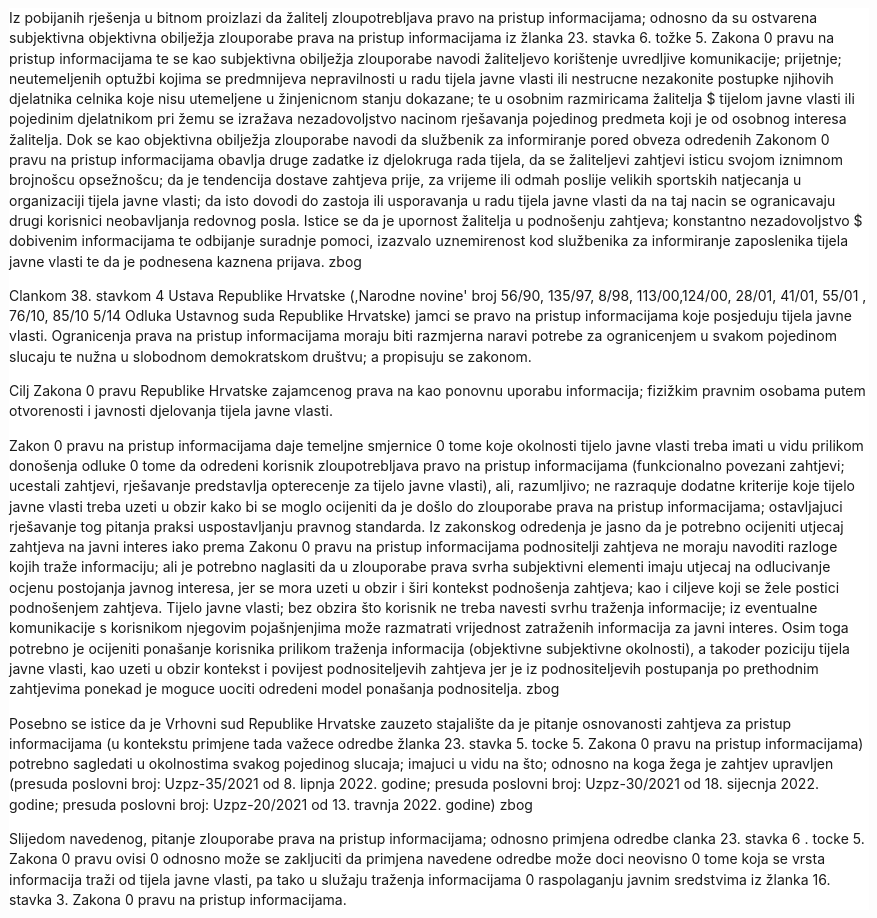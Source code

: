 Iz pobijanih rješenja u bitnom proizlazi da žalitelj zloupotrebljava pravo na pristup informacijama; odnosno da su ostvarena subjektivna objektivna   obilježja zlouporabe prava na pristup informacijama iz žlanka 23. stavka 6. tožke 5. Zakona 0 pravu na pristup informacijama te se kao subjektivna obilježja zlouporabe navodi žaliteljevo korištenje uvredljive komunikacije; prijetnje; neutemeljenih optužbi kojima se predmnijeva nepravilnosti u radu tijela javne vlasti ili nestrucne nezakonite postupke njihovih djelatnika celnika koje nisu utemeljene u žinjenicnom stanju dokazane; te u osobnim razmiricama žalitelja $ tijelom javne vlasti ili pojedinim djelatnikom pri žemu se izražava nezadovoljstvo nacinom rješavanja pojedinog predmeta koji je od osobnog interesa žalitelja. Dok se kao objektivna obilježja zlouporabe navodi da službenik za informiranje pored obveza odredenih Zakonom 0 pravu na pristup informacijama obavlja druge zadatke iz djelokruga rada tijela, da se žaliteljevi zahtjevi isticu svojom iznimnom brojnošcu opsežnošcu; da je tendencija dostave zahtjeva prije, za vrijeme ili odmah poslije velikih sportskih natjecanja u organizaciji tijela javne vlasti; da isto dovodi do zastoja ili usporavanja u radu tijela javne vlasti da na taj nacin se ogranicavaju drugi korisnici neobavljanja redovnog posla. Istice se da je upornost žalitelja u podnošenju zahtjeva; konstantno nezadovoljstvo $ dobivenim informacijama te   odbijanje suradnje pomoci, izazvalo uznemirenost kod službenika za   informiranje zaposlenika tijela javne vlasti te da je podnesena kaznena prijava. zbog

Clankom 38. stavkom 4 Ustava Republike Hrvatske (,Narodne novine' broj 56/90, 135/97, 8/98, 113/00,124/00, 28/01, 41/01, 55/01 , 76/10, 85/10 5/14 Odluka Ustavnog suda Republike Hrvatske) jamci se pravo na pristup informacijama koje posjeduju tijela javne vlasti. Ogranicenja prava na pristup informacijama moraju biti razmjerna naravi potrebe za ogranicenjem u svakom pojedinom slucaju te nužna u slobodnom demokratskom društvu; a propisuju se zakonom.

Cilj Zakona 0 pravu Republike Hrvatske  zajamcenog prava na kao ponovnu  uporabu informacija; fizižkim pravnim osobama putem otvorenosti i javnosti djelovanja tijela javne vlasti.

Zakon 0 pravu na pristup informacijama daje temeljne smjernice 0 tome koje okolnosti tijelo javne vlasti treba imati u vidu prilikom donošenja odluke 0 tome da odredeni korisnik zloupotrebljava pravo na pristup informacijama (funkcionalno povezani zahtjevi; ucestali zahtjevi, rješavanje predstavlja opterecenje za tijelo javne vlasti), ali, razumljivo; ne razraquje dodatne kriterije koje tijelo javne vlasti treba uzeti u obzir kako bi se moglo ocijeniti da je došlo do zlouporabe prava na pristup informacijama; ostavljajuci  rješavanje tog pitanja praksi uspostavljanju pravnog standarda. Iz zakonskog odredenja je jasno da je potrebno ocijeniti utjecaj zahtjeva na javni interes iako prema Zakonu 0 pravu na pristup informacijama podnositelji zahtjeva ne moraju navoditi  razloge kojih traže informaciju; ali je potrebno naglasiti da u zlouporabe prava svrha subjektivni elementi imaju utjecaj na odlucivanje ocjenu postojanja javnog interesa, jer se mora uzeti u obzir i širi kontekst podnošenja zahtjeva; kao i ciljeve koji se žele postici podnošenjem zahtjeva.  Tijelo javne vlasti; bez obzira što korisnik ne treba navesti svrhu traženja informacije; iz eventualne komunikacije s korisnikom njegovim pojašnjenjima može razmatrati vrijednost zatraženih informacija za javni interes. Osim toga potrebno je ocijeniti ponašanje korisnika prilikom traženja informacija (objektivne subjektivne okolnosti), a takoder poziciju tijela javne vlasti, kao uzeti u obzir kontekst i povijest podnositeljevih zahtjeva jer je iz podnositeljevih postupanja po prethodnim zahtjevima ponekad je moguce uociti odredeni model ponašanja podnositelja. zbog

Posebno se istice da je Vrhovni sud   Republike Hrvatske zauzeto   stajalište da je   pitanje osnovanosti  zahtjeva za pristup informacijama (u kontekstu   primjene tada važece odredbe žlanka 23. stavka 5. tocke 5. Zakona 0 pravu na pristup informacijama) potrebno sagledati u okolnostima svakog pojedinog slucaja; imajuci u vidu na što; odnosno na koga žega je zahtjev upravljen (presuda poslovni broj: Uzpz-35/2021 od 8. lipnja 2022. godine; presuda poslovni broj: Uzpz-30/2021 od 18. sijecnja 2022. godine; presuda poslovni broj: Uzpz-20/2021 od 13. travnja 2022. godine) zbog

Slijedom navedenog,   pitanje zlouporabe prava na pristup informacijama; odnosno   primjena odredbe clanka 23. stavka 6 . tocke 5. Zakona 0 pravu ovisi 0 odnosno može se zakljuciti da   primjena navedene odredbe može doci neovisno 0 tome koja se vrsta informacija traži od tijela javne vlasti, pa tako u služaju traženja informacijama 0 raspolaganju javnim sredstvima iz žlanka 16. stavka 3. Zakona 0 pravu na pristup informacijama.
